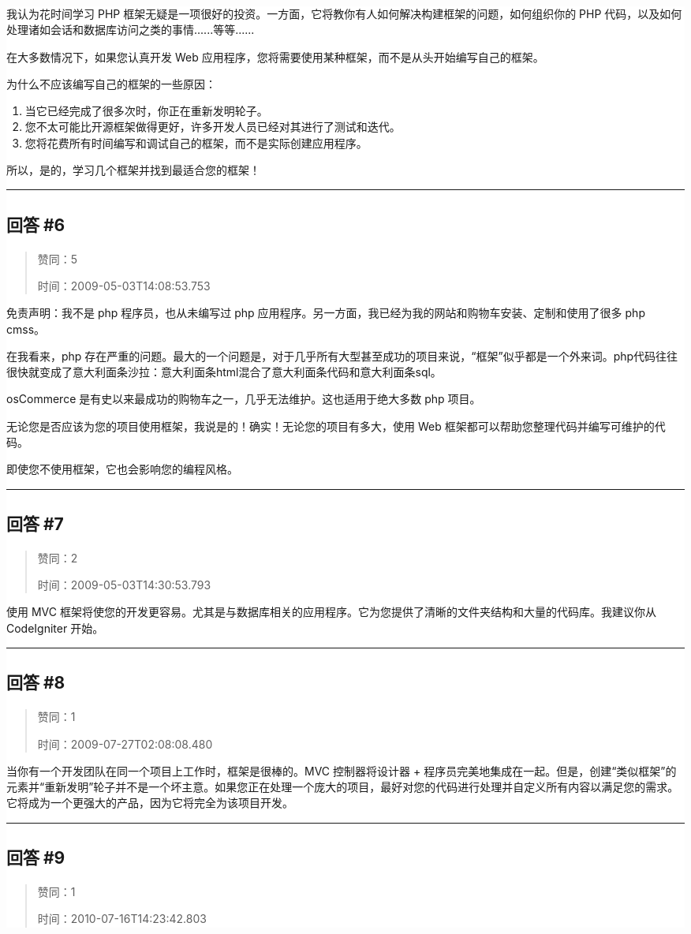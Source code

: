 我认为花时间学习 PHP 框架无疑是一项很好的投资。一方面，它将教你有人如何解决构建框架的问题，如何组织你的 PHP 代码，以及如何处理诸如会话和数据库访问之类的事情......等等......

在大多数情况下，如果您认真开发 Web 应用程序，您将需要使用某种框架，而不是从头开始编写自己的框架。

为什么不应该编写自己的框架的一些原因：

1.  当它已经完成了很多次时，你正在重新发明轮子。
2.  您不太可能比开源框架做得更好，许多开发人员已经对其进行了测试和迭代。
3.  您将花费所有时间编写和调试自己的框架，而不是实际创建应用程序。

所以，是的，学习几个框架并找到最适合您的框架！

* * *

## 回答 #6

> 赞同：5
> 
> 时间：2009-05-03T14:08:53.753

免责声明：我不是 php 程序员，也从未编写过 php 应用程序。另一方面，我已经为我的网站和购物车安装、定制和使用了很多 php cmss。

在我看来，php 存在严重的问题。最大的一个问题是，对于几乎所有大型甚至成功的项目来说，“框架”似乎都是一个外来词。php代码往往很快就变成了意大利面条沙拉：意大利面条html混合了意大利面条代码和意大利面条sql。

osCommerce 是有史以来最成功的购物车之一，几乎无法维护。这也适用于绝大多数 php 项目。

无论您是否应该为您的项目使用框架，我说是的！确实！无论您的项目有多大，使用 Web 框架都可以帮助您整理代码并编写可维护的代码。

即使您不使用框架，它也会影响您的编程风格。

* * *

## 回答 #7

> 赞同：2
> 
> 时间：2009-05-03T14:30:53.793

使用 MVC 框架将使您的开发更容易。尤其是与数据库相关的应用程序。它为您提供了清晰的文件夹结构和大量的代码库。我建议你从 CodeIgniter 开始。

* * *

## 回答 #8

> 赞同：1
> 
> 时间：2009-07-27T02:08:08.480

当你有一个开发团队在同一个项目上工作时，框架是很棒的。MVC 控制器将设计器 + 程序员完美地集成在一起。但是，创建“类似框架”的元素并“重新发明”轮子并不是一个坏主意。如果您正在处理一个庞大的项目，最好对您的代码进行处理并自定义所有内容以满足您的需求。它将成为一个更强大的产品，因为它将完全为该项目开发。

* * *

## 回答 #9

> 赞同：1
> 
> 时间：2010-07-16T14:23:42.803
